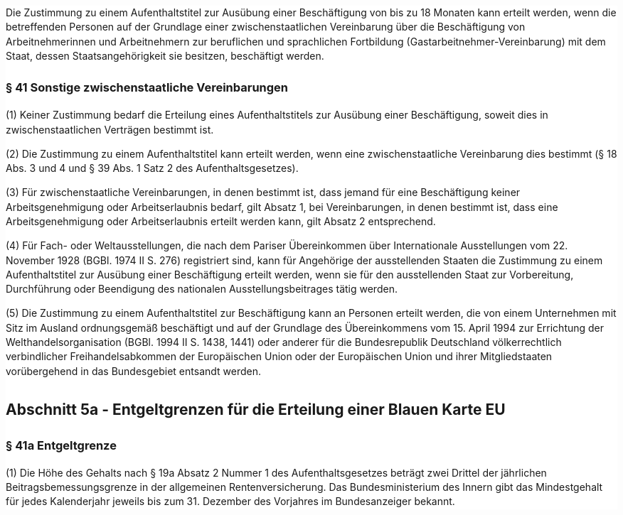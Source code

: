 Die Zustimmung zu einem Aufenthaltstitel zur Ausübung einer
Beschäftigung von bis zu 18 Monaten kann erteilt werden, wenn die
betreffenden Personen auf der Grundlage einer zwischenstaatlichen
Vereinbarung über die Beschäftigung von Arbeitnehmerinnen und
Arbeitnehmern zur beruflichen und sprachlichen Fortbildung
(Gastarbeitnehmer-Vereinbarung) mit dem Staat, dessen
Staatsangehörigkeit sie besitzen, beschäftigt werden.


### § 41 Sonstige zwischenstaatliche Vereinbarungen

(1) Keiner Zustimmung bedarf die Erteilung eines Aufenthaltstitels zur
Ausübung einer Beschäftigung, soweit dies in zwischenstaatlichen
Verträgen bestimmt ist.

(2) Die Zustimmung zu einem Aufenthaltstitel kann erteilt werden, wenn
eine zwischenstaatliche Vereinbarung dies bestimmt (§ 18 Abs. 3 und 4
und § 39 Abs. 1 Satz 2 des Aufenthaltsgesetzes).

(3) Für zwischenstaatliche Vereinbarungen, in denen bestimmt ist, dass
jemand für eine Beschäftigung keiner Arbeitsgenehmigung oder
Arbeitserlaubnis bedarf, gilt Absatz 1, bei Vereinbarungen, in denen
bestimmt ist, dass eine Arbeitsgenehmigung oder Arbeitserlaubnis
erteilt werden kann, gilt Absatz 2 entsprechend.

(4) Für Fach- oder Weltausstellungen, die nach dem Pariser
Übereinkommen über Internationale Ausstellungen vom 22. November 1928
(BGBl. 1974 II S. 276) registriert sind, kann für Angehörige der
ausstellenden Staaten die Zustimmung zu einem Aufenthaltstitel zur
Ausübung einer Beschäftigung erteilt werden, wenn sie für den
ausstellenden Staat zur Vorbereitung, Durchführung oder Beendigung des
nationalen Ausstellungsbeitrages tätig werden.

(5) Die Zustimmung zu einem Aufenthaltstitel zur Beschäftigung kann an
Personen erteilt werden, die von einem Unternehmen mit Sitz im Ausland
ordnungsgemäß beschäftigt und auf der Grundlage des Übereinkommens vom
15\. April 1994 zur Errichtung der Welthandelsorganisation (BGBl. 1994
II S. 1438, 1441) oder anderer für die Bundesrepublik Deutschland
völkerrechtlich verbindlicher Freihandelsabkommen der Europäischen
Union oder der Europäischen Union und ihrer Mitgliedstaaten
vorübergehend in das Bundesgebiet entsandt werden.


## Abschnitt 5a - Entgeltgrenzen für die Erteilung einer Blauen Karte EU



### § 41a Entgeltgrenze

(1) Die Höhe des Gehalts nach § 19a Absatz 2 Nummer 1 des
Aufenthaltsgesetzes beträgt zwei Drittel der jährlichen
Beitragsbemessungsgrenze in der allgemeinen Rentenversicherung. Das
Bundesministerium des Innern gibt das Mindestgehalt für jedes
Kalenderjahr jeweils bis zum 31. Dezember des Vorjahres im
Bundesanzeiger bekannt.
